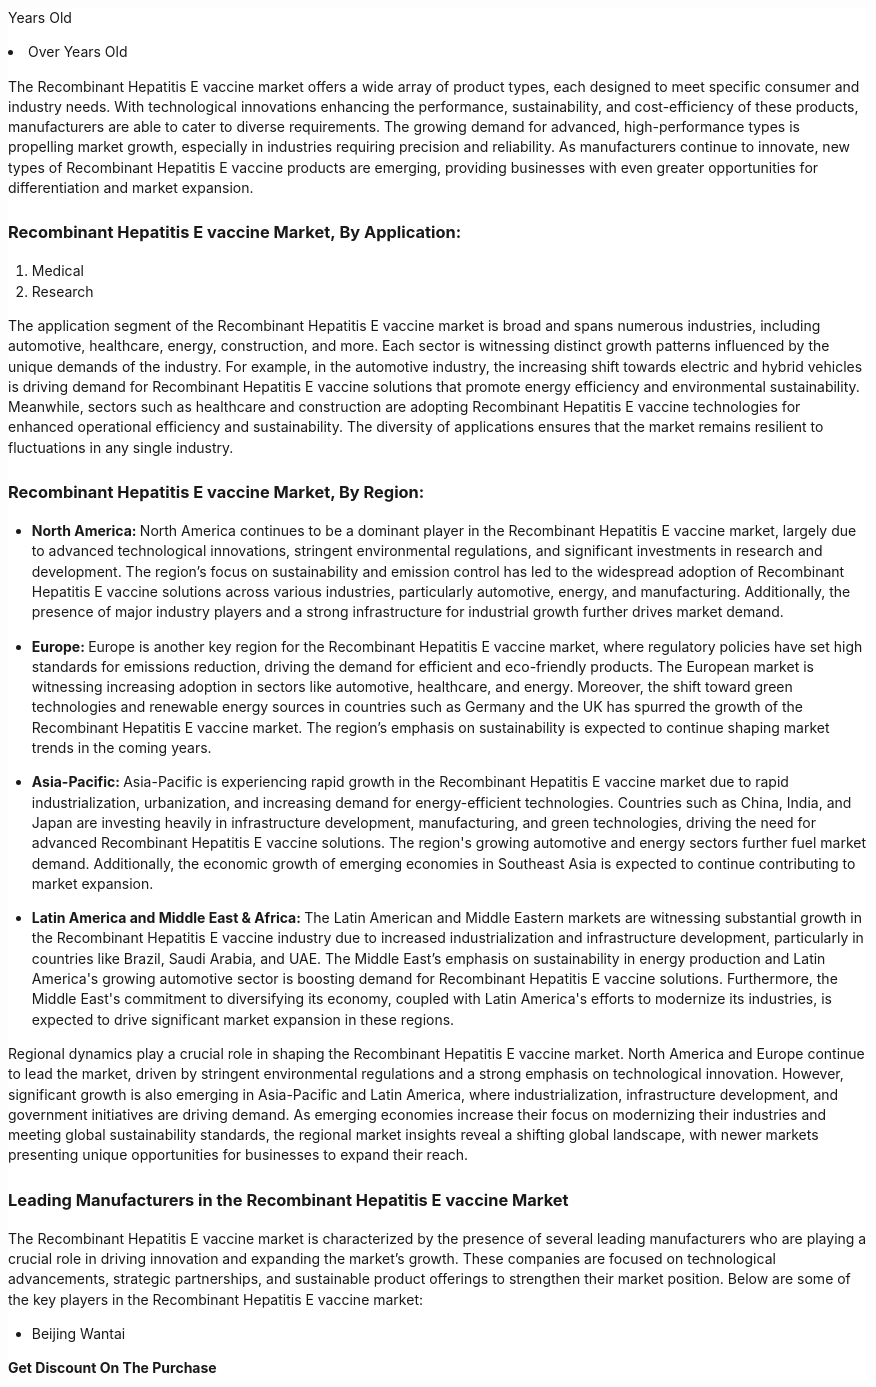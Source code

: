 Years Old<li> Over Years Old</li></ol><p>The Recombinant Hepatitis E vaccine market offers a wide array of product types, each designed to meet specific consumer and industry needs. With technological innovations enhancing the performance, sustainability, and cost-efficiency of these products, manufacturers are able to cater to diverse requirements. The growing demand for advanced, high-performance types is propelling market growth, especially in industries requiring precision and reliability. As manufacturers continue to innovate, new types of Recombinant Hepatitis E vaccine products are emerging, providing businesses with even greater opportunities for differentiation and market expansion.</p><h3>Recombinant Hepatitis E vaccine Market,&nbsp;By Application:</h3><ol><li>Medical<li> Research</li></ol><p>The application segment of the Recombinant Hepatitis E vaccine market is broad and spans numerous industries, including automotive, healthcare, energy, construction, and more. Each sector is witnessing distinct growth patterns influenced by the unique demands of the industry. For example, in the automotive industry, the increasing shift towards electric and hybrid vehicles is driving demand for Recombinant Hepatitis E vaccine solutions that promote energy efficiency and environmental sustainability. Meanwhile, sectors such as healthcare and construction are adopting Recombinant Hepatitis E vaccine technologies for enhanced operational efficiency and sustainability. The diversity of applications ensures that the market remains resilient to fluctuations in any single industry.</p><h3>Recombinant Hepatitis E vaccine Market, By Region:</h3><ul><li><p><strong>North America:&nbsp;</strong>North America continues to be a dominant player in the Recombinant Hepatitis E vaccine market, largely due to advanced technological innovations, stringent environmental regulations, and significant investments in research and development. The region&rsquo;s focus on sustainability and emission control has led to the widespread adoption of Recombinant Hepatitis E vaccine solutions across various industries, particularly automotive, energy, and manufacturing. Additionally, the presence of major industry players and a strong infrastructure for industrial growth further drives market demand.</p></li><li><p><strong><strong>Europe:&nbsp;</strong></strong>Europe is another key region for the Recombinant Hepatitis E vaccine market, where regulatory policies have set high standards for emissions reduction, driving the demand for efficient and eco-friendly products. The European market is witnessing increasing adoption in sectors like automotive, healthcare, and energy. Moreover, the shift toward green technologies and renewable energy sources in countries such as Germany and the UK has spurred the growth of the Recombinant Hepatitis E vaccine market. The region&rsquo;s emphasis on sustainability is expected to continue shaping market trends in the coming years.</p></li><li><p><strong><strong>Asia-Pacific:&nbsp;</strong></strong>Asia-Pacific is experiencing rapid growth in the Recombinant Hepatitis E vaccine market due to rapid industrialization, urbanization, and increasing demand for energy-efficient technologies. Countries such as China, India, and Japan are investing heavily in infrastructure development, manufacturing, and green technologies, driving the need for advanced Recombinant Hepatitis E vaccine solutions. The region's growing automotive and energy sectors further fuel market demand. Additionally, the economic growth of emerging economies in Southeast Asia is expected to continue contributing to market expansion.</p></li><li><p><strong><strong>Latin America and Middle East &amp; Africa:&nbsp;</strong></strong>The Latin American and Middle Eastern markets are witnessing substantial growth in the Recombinant Hepatitis E vaccine industry due to increased industrialization and infrastructure development, particularly in countries like Brazil, Saudi Arabia, and UAE. The Middle East&rsquo;s emphasis on sustainability in energy production and Latin America's growing automotive sector is boosting demand for Recombinant Hepatitis E vaccine solutions. Furthermore, the Middle East's commitment to diversifying its economy, coupled with Latin America's efforts to modernize its industries, is expected to drive significant market expansion in these regions.</p></li></ul><p>Regional dynamics play a crucial role in shaping the Recombinant Hepatitis E vaccine market. North America and Europe continue to lead the market, driven by stringent environmental regulations and a strong emphasis on technological innovation. However, significant growth is also emerging in Asia-Pacific and Latin America, where industrialization, infrastructure development, and government initiatives are driving demand. As emerging economies increase their focus on modernizing their industries and meeting global sustainability standards, the regional market insights reveal a shifting global landscape, with newer markets presenting unique opportunities for businesses to expand their reach.</p><h3><strong>Leading Manufacturers in the Recombinant Hepatitis E vaccine Market</strong></h3><p>The Recombinant Hepatitis E vaccine market is characterized by the presence of several leading manufacturers who are playing a crucial role in driving innovation and expanding the market&rsquo;s growth. These companies are focused on technological advancements, strategic partnerships, and sustainable product offerings to strengthen their market position. Below are some of the key players in the Recombinant Hepatitis E vaccine market:</p></div><div class="article-main__content" data-test-id="publishing-text-block"><ul><li><span class="">Beijing Wantai</span></li></ul></div><div class="article-main__content" data-test-id="publishing-text-block"><p><span class="font-[700]"><strong>Get Discount On The Purchase